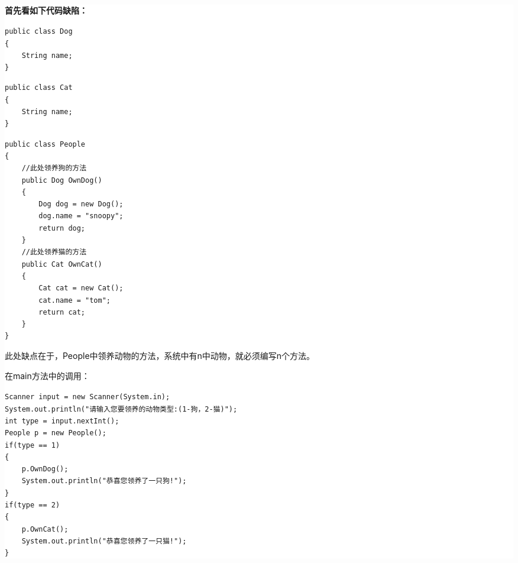 **首先看如下代码缺陷：**

```
public class Dog
{
	String name;
}
```

```
public class Cat
{
	String name;
}
```

```
public class People 
{
	//此处领养狗的方法
	public Dog OwnDog()
	{
		Dog dog = new Dog();
		dog.name = "snoopy";
		return dog;
	}	
	//此处领养猫的方法
	public Cat OwnCat()
	{
		Cat cat = new Cat();
		cat.name = "tom";
		return cat;
	}
}
```

此处缺点在于，People中领养动物的方法，系统中有n中动物，就必须编写n个方法。

在main方法中的调用：

```
Scanner input = new Scanner(System.in);
System.out.println("请输入您要领养的动物类型:(1-狗，2-猫)");
int type = input.nextInt();
People p = new People();
if(type == 1)
{
	p.OwnDog();
	System.out.println("恭喜您领养了一只狗!");
}
if(type == 2)
{
	p.OwnCat();
	System.out.println("恭喜您领养了一只猫!");
}
```
